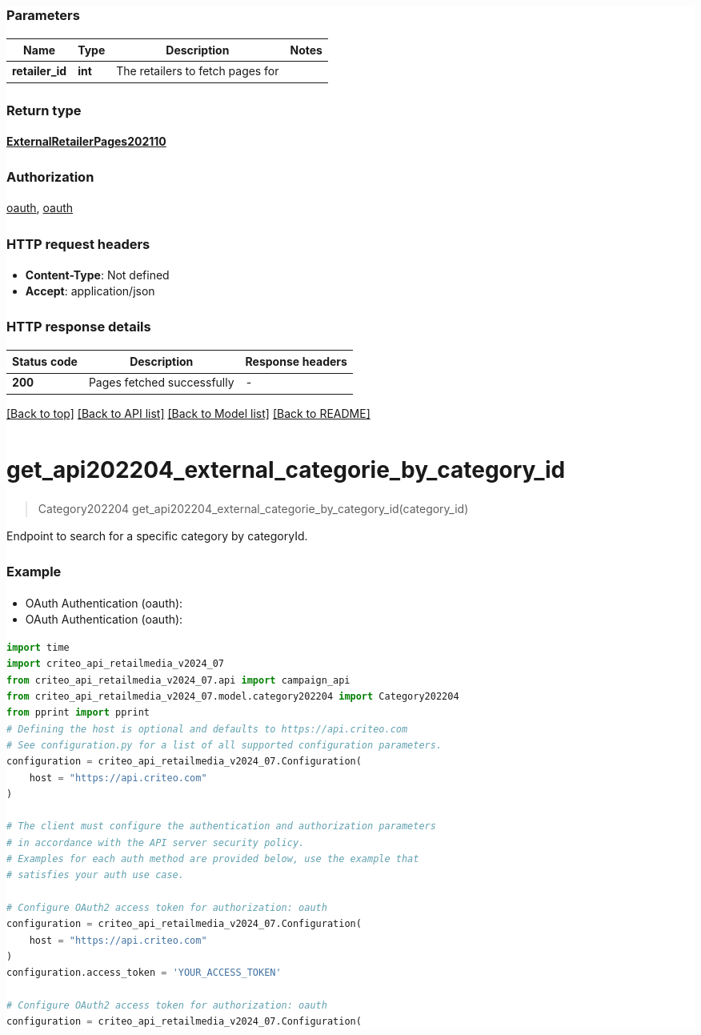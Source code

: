 
### Parameters

Name | Type | Description  | Notes
------------- | ------------- | ------------- | -------------
 **retailer_id** | **int**| The retailers to fetch pages for |

### Return type

[**ExternalRetailerPages202110**](ExternalRetailerPages202110.md)

### Authorization

[oauth](../README.md#oauth), [oauth](../README.md#oauth)

### HTTP request headers

 - **Content-Type**: Not defined
 - **Accept**: application/json


### HTTP response details

| Status code | Description | Response headers |
|-------------|-------------|------------------|
**200** | Pages fetched successfully |  -  |

[[Back to top]](#) [[Back to API list]](../README.md#documentation-for-api-endpoints) [[Back to Model list]](../README.md#documentation-for-models) [[Back to README]](../README.md)

# **get_api202204_external_categorie_by_category_id**
> Category202204 get_api202204_external_categorie_by_category_id(category_id)



Endpoint to search for a specific category by categoryId.

### Example

* OAuth Authentication (oauth):
* OAuth Authentication (oauth):

```python
import time
import criteo_api_retailmedia_v2024_07
from criteo_api_retailmedia_v2024_07.api import campaign_api
from criteo_api_retailmedia_v2024_07.model.category202204 import Category202204
from pprint import pprint
# Defining the host is optional and defaults to https://api.criteo.com
# See configuration.py for a list of all supported configuration parameters.
configuration = criteo_api_retailmedia_v2024_07.Configuration(
    host = "https://api.criteo.com"
)

# The client must configure the authentication and authorization parameters
# in accordance with the API server security policy.
# Examples for each auth method are provided below, use the example that
# satisfies your auth use case.

# Configure OAuth2 access token for authorization: oauth
configuration = criteo_api_retailmedia_v2024_07.Configuration(
    host = "https://api.criteo.com"
)
configuration.access_token = 'YOUR_ACCESS_TOKEN'

# Configure OAuth2 access token for authorization: oauth
configuration = criteo_api_retailmedia_v2024_07.Configuration(
```